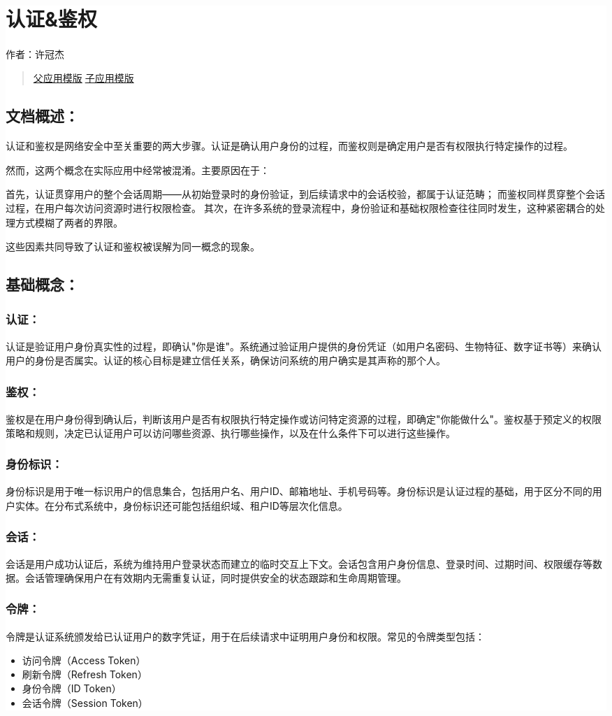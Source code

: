 # 认证&鉴权
作者：许冠杰

<video src="http://jdvodmrvvfqeg.vod.126.net/jdvodmrvvfqeg/f2ed43a7ce044521ac2916541bd75456.mp4?wsSecret=72bed5c7624e3212bdef934f9dd6e414&wsTime=1756783180" controls="controls" style="max-width: 100%;">
</video>

> [父应用模版](https://static-vusion.nos-eastchina1.126.net/tutorial/%E6%96%87%E6%A1%A3%E4%B8%AD%E5%BF%83%E9%99%84%E4%BB%B6/%E7%99%BB%E5%BD%95%E8%AE%A4%E8%AF%81%E4%B8%8E%E6%9D%83%E9%99%90%E9%9B%86%E6%88%90/%E7%88%B6%E5%AD%90%E5%BA%94%E7%94%A8%E6%9D%83%E9%99%90%E7%AE%A1%E7%90%86/%E5%BA%94%E7%94%A8%E6%A8%A1%E6%9D%BF_%E7%88%B6%E5%AD%90%E5%BA%94%E7%94%A8-%E7%88%B6%E5%BA%94%E7%94%A8_1.0.0%EF%BC%883.13%EF%BC%89.zip) [子应用模版](https://static-vusion.nos-eastchina1.126.net/tutorial/%E6%96%87%E6%A1%A3%E4%B8%AD%E5%BF%83%E9%99%84%E4%BB%B6/%E7%99%BB%E5%BD%95%E8%AE%A4%E8%AF%81%E4%B8%8E%E6%9D%83%E9%99%90%E9%9B%86%E6%88%90/%E7%88%B6%E5%AD%90%E5%BA%94%E7%94%A8%E6%9D%83%E9%99%90%E7%AE%A1%E7%90%86/%E5%BA%94%E7%94%A8%E6%A8%A1%E6%9D%BF_%E7%88%B6%E5%AD%90%E5%BA%94%E7%94%A8-%E5%AD%90%E5%BA%94%E7%94%A8_1.0.0%EF%BC%883.13%EF%BC%89.zip)


## 文档概述：

认证和鉴权是网络安全中至关重要的两大步骤。认证是确认用户身份的过程，而鉴权则是确定用户是否有权限执行特定操作的过程。

然而，这两个概念在实际应用中经常被混淆。主要原因在于：  

首先，认证贯穿用户的整个会话周期——从初始登录时的身份验证，到后续请求中的会话校验，都属于认证范畴；
而鉴权同样贯穿整个会话过程，在用户每次访问资源时进行权限检查。
其次，在许多系统的登录流程中，身份验证和基础权限检查往往同时发生，这种紧密耦合的处理方式模糊了两者的界限。

这些因素共同导致了认证和鉴权被误解为同一概念的现象。

## 基础概念：

### 认证：

认证是验证用户身份真实性的过程，即确认"你是谁"。系统通过验证用户提供的身份凭证（如用户名密码、生物特征、数字证书等）来确认用户的身份是否属实。认证的核心目标是建立信任关系，确保访问系统的用户确实是其声称的那个人。

### 鉴权：

鉴权是在用户身份得到确认后，判断该用户是否有权限执行特定操作或访问特定资源的过程，即确定"你能做什么"。鉴权基于预定义的权限策略和规则，决定已认证用户可以访问哪些资源、执行哪些操作，以及在什么条件下可以进行这些操作。

### 身份标识：

身份标识是用于唯一标识用户的信息集合，包括用户名、用户ID、邮箱地址、手机号码等。身份标识是认证过程的基础，用于区分不同的用户实体。在分布式系统中，身份标识还可能包括组织域、租户ID等层次化信息。

### 会话：

会话是用户成功认证后，系统为维持用户登录状态而建立的临时交互上下文。会话包含用户身份信息、登录时间、过期时间、权限缓存等数据。会话管理确保用户在有效期内无需重复认证，同时提供安全的状态跟踪和生命周期管理。

### 令牌：
令牌是认证系统颁发给已认证用户的数字凭证，用于在后续请求中证明用户身份和权限。常见的令牌类型包括：
- 访问令牌（Access Token）
- 刷新令牌（Refresh Token）
- 身份令牌（ID Token）
- 会话令牌（Session Token）
